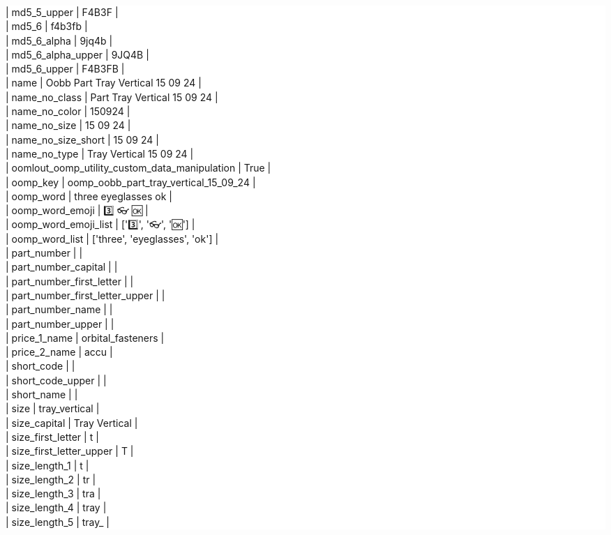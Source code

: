 | md5_5_upper | F4B3F |  
| md5_6 | f4b3fb |  
| md5_6_alpha | 9jq4b |  
| md5_6_alpha_upper | 9JQ4B |  
| md5_6_upper | F4B3FB |  
| name | Oobb Part Tray Vertical 15 09 24 |  
| name_no_class | Part Tray Vertical 15 09 24 |  
| name_no_color | 150924 |  
| name_no_size | 15 09 24 |  
| name_no_size_short | 15 09 24 |  
| name_no_type | Tray Vertical 15 09 24 |  
| oomlout_oomp_utility_custom_data_manipulation | True |  
| oomp_key | oomp_oobb_part_tray_vertical_15_09_24 |  
| oomp_word | three eyeglasses ok |  
| oomp_word_emoji | :three: :eyeglasses: :ok: |  
| oomp_word_emoji_list | [':three:', ':eyeglasses:', ':ok:'] |  
| oomp_word_list | ['three', 'eyeglasses', 'ok'] |  
| part_number |  |  
| part_number_capital |  |  
| part_number_first_letter |  |  
| part_number_first_letter_upper |  |  
| part_number_name |  |  
| part_number_upper |  |  
| price_1_name | orbital_fasteners |  
| price_2_name | accu |  
| short_code |  |  
| short_code_upper |  |  
| short_name |  |  
| size | tray_vertical |  
| size_capital | Tray Vertical |  
| size_first_letter | t |  
| size_first_letter_upper | T |  
| size_length_1 | t |  
| size_length_2 | tr |  
| size_length_3 | tra |  
| size_length_4 | tray |  
| size_length_5 | tray_ |  
